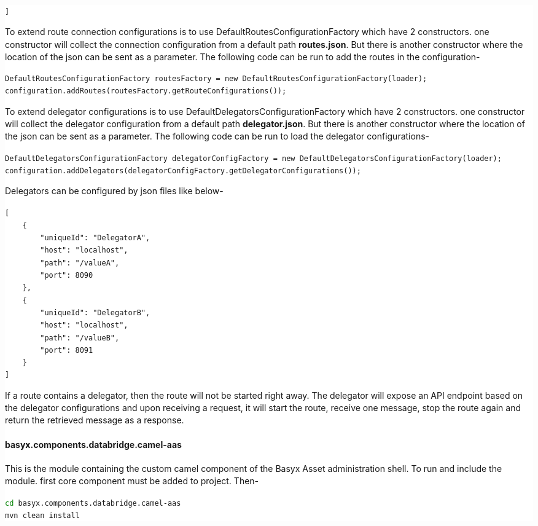 ```
]
```
To extend route connection configurations is to use DefaultRoutesConfigurationFactory which have 2 constructors. one constructor will collect the connection configuration from a default path **routes.json**. But there is another constructor where the location of the json can be sent as a parameter. The following code can be run to add the routes in the configuration-

```
DefaultRoutesConfigurationFactory routesFactory = new DefaultRoutesConfigurationFactory(loader);
configuration.addRoutes(routesFactory.getRouteConfigurations());
```

To extend delegator configurations is to use DefaultDelegatorsConfigurationFactory which have 2 constructors. one constructor will collect the delegator configuration from a default path **delegator.json**. But there is another constructor where the location of the json can be sent as a parameter. The following code can be run to load the delegator configurations-

```
DefaultDelegatorsConfigurationFactory delegatorConfigFactory = new DefaultDelegatorsConfigurationFactory(loader);
configuration.addDelegators(delegatorConfigFactory.getDelegatorConfigurations());
```

Delegators can be configured by json files like below-

```
[
	{
		"uniqueId": "DelegatorA",
		"host": "localhost",
		"path": "/valueA",
		"port": 8090
	},
	{
		"uniqueId": "DelegatorB",
		"host": "localhost",
		"path": "/valueB",
		"port": 8091
	}
]
```

If a route contains a delegator, then the route will not be started right away. The delegator will expose an API endpoint based on the delegator configurations and upon receiving a request, it will start the route, receive one message, stop the route again and return the retrieved message as a response.


#### basyx.components.databridge.camel-aas
This is the module containing the custom camel component of the Basyx Asset administration shell. To run and include the module. first core component must be added to project. Then-

```bash
cd basyx.components.databridge.camel-aas
mvn clean install
```
